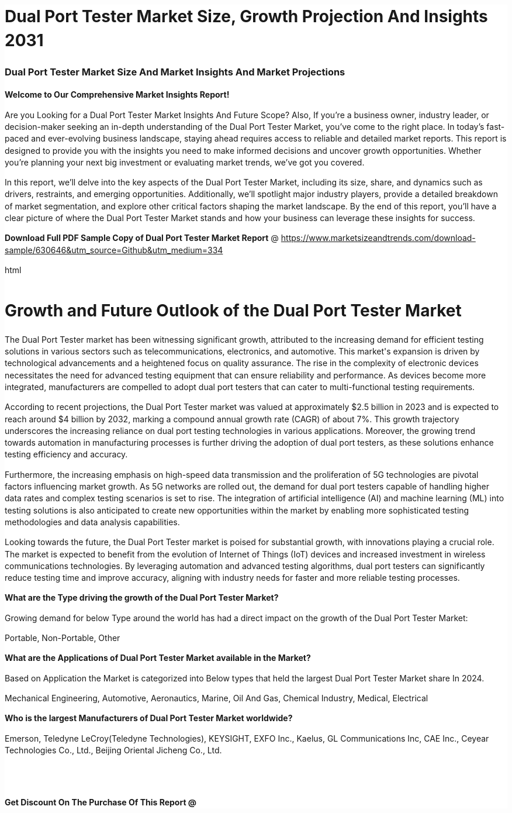 <h1>Dual Port Tester Market Size, Growth Projection And Insights 2031</h1><div class="" data-test-id=""><h3><span class="">Dual Port Tester Market Size And Market Insights And Market Projections</span></h3></div><div class="" data-test-id=""><p><strong>Welcome to Our Comprehensive Market Insights Report!</strong></p><p>Are you Looking for a Dual Port Tester Market Insights And Future Scope? Also, If you&rsquo;re a business owner, industry leader, or decision-maker seeking an in-depth understanding of the Dual Port Tester Market, you&rsquo;ve come to the right place. In today&rsquo;s fast-paced and ever-evolving business landscape, staying ahead requires access to reliable and detailed market reports. This report is designed to provide you with the insights you need to make informed decisions and uncover growth opportunities. Whether you&rsquo;re planning your next big investment or evaluating market trends, we&rsquo;ve got you covered.</p><p>In this report, we&rsquo;ll delve into the key aspects of the Dual Port Tester Market, including its size, share, and dynamics such as drivers, restraints, and emerging opportunities. Additionally, we&rsquo;ll spotlight major industry players, provide a detailed breakdown of market segmentation, and explore other critical factors shaping the market landscape. By the end of this report, you&rsquo;ll have a clear picture of where the Dual Port Tester Market stands and how your business can leverage these insights for success.</p><p><strong>Download Full PDF Sample Copy of Dual Port Tester Market Report</strong> @ <a href="https://www.marketsizeandtrends.com/download-sample/630646&utm_source=Github&utm_medium=334" target="_blank">https://www.marketsizeandtrends.com/download-sample/630646&utm_source=Github&utm_medium=334</a></p></div><div class="" data-test-id=""><p><span class="">html<!DOCTYPE html><html lang="en"><head> <meta charset="UTF-8"> <meta name="viewport" content="width=device-width, initial-scale=1.0"> <title>Dual Port Tester Market Growth and Outlook</title></head><body><h1>Growth and Future Outlook of the Dual Port Tester Market</h1><p>The Dual Port Tester market has been witnessing significant growth, attributed to the increasing demand for efficient testing solutions in various sectors such as telecommunications, electronics, and automotive. This market's expansion is driven by technological advancements and a heightened focus on quality assurance. The rise in the complexity of electronic devices necessitates the need for advanced testing equipment that can ensure reliability and performance. As devices become more integrated, manufacturers are compelled to adopt dual port testers that can cater to multi-functional testing requirements.</p><p>According to recent projections, the Dual Port Tester market was valued at approximately $2.5 billion in 2023 and is expected to reach around $4 billion by 2032, marking a compound annual growth rate (CAGR) of about 7%. This growth trajectory underscores the increasing reliance on dual port testing technologies in various applications. Moreover, the growing trend towards automation in manufacturing processes is further driving the adoption of dual port testers, as these solutions enhance testing efficiency and accuracy.</p><p><strong></strong></p><p>Furthermore, the increasing emphasis on high-speed data transmission and the proliferation of 5G technologies are pivotal factors influencing market growth. As 5G networks are rolled out, the demand for dual port testers capable of handling higher data rates and complex testing scenarios is set to rise. The integration of artificial intelligence (AI) and machine learning (ML) into testing solutions is also anticipated to create new opportunities within the market by enabling more sophisticated testing methodologies and data analysis capabilities.</p><p>Looking towards the future, the Dual Port Tester market is poised for substantial growth, with innovations playing a crucial role. The market is expected to benefit from the evolution of Internet of Things (IoT) devices and increased investment in wireless communications technologies. By leveraging automation and advanced testing algorithms, dual port testers can significantly reduce testing time and improve accuracy, aligning with industry needs for faster and more reliable testing processes.</p></body></html></span></p><p><strong><span class="">What are the&nbsp;Type driving the growth of the Dual Port Tester Market?</span></strong></p></div><div class="" data-test-id=""><p><span class="">Growing demand for below Type around the world has had a direct impact on the growth of the Dual Port Tester Market:</span></p></div><div class="" data-test-id=""><p>Portable, Non-Portable, Other</p><p><span class=""><strong>What are the&nbsp;Applications&nbsp;of Dual Port Tester Market available in the Market?</strong></span></p></div><div class="" data-test-id=""><p><span class="">Based on Application the Market is categorized into Below types that held the largest Dual Port Tester Market share In 2024.</span></p></div><div class="" data-test-id=""><p><span class="">Mechanical Engineering, Automotive, Aeronautics, Marine, Oil And Gas, Chemical Industry, Medical, Electrical</span></p><p><span class=""><strong>Who is the largest Manufacturers of Dual Port Tester Market worldwide?</strong></span></p></div><div class="" data-test-id=""><p><span class="">Emerson, Teledyne LeCroy(Teledyne Technologies), KEYSIGHT, EXFO Inc., Kaelus, GL Communications Inc, CAE Inc., Ceyear Technologies Co., Ltd., Beijing Oriental Jicheng Co., Ltd.</span></p></div><div class="" data-test-id="">&nbsp;</div><div class="" data-test-id="">&nbsp;</div><div class="" data-test-id=""><p><span class=""><strong>Get Discount On The Purchase Of This Report @</strong>